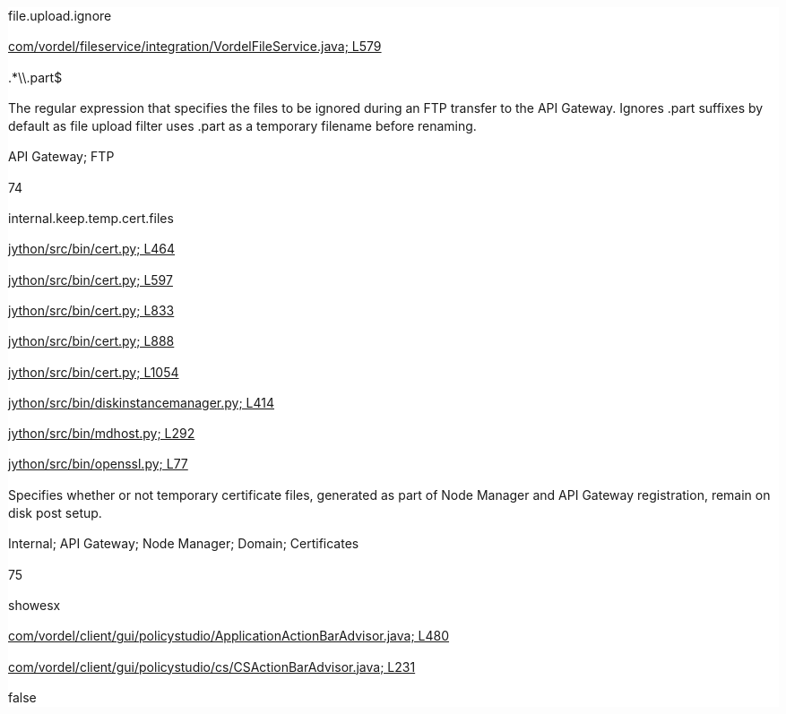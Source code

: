 file.upload.ignore

[com/vordel/fileservice/integration/VordelFileService.java; L579](https://git.ecd.axway.int/apigw/vordel/-/blob/v_7_5_3/src/java/src/com/vordel/fileservice/integration/VordelFileService.java#L579)

.\*\\\\.part$

The regular expression that specifies the files to be ignored during an FTP transfer to the API Gateway. Ignores .part suffixes by default as file upload filter uses .part as a temporary filename before renaming.

API Gateway; FTP

74

internal.keep.temp.cert.files

[jython/src/bin/cert.py; L464](https://git.ecd.axway.int/apigw/vordel/-/blob/v_7_5_3/src/jython/src/bin/cert.py#L464)

[jython/src/bin/cert.py; L597](https://git.ecd.axway.int/apigw/vordel/-/blob/v_7_5_3/src/jython/src/bin/cert.py#L597)

[jython/src/bin/cert.py; L833](https://git.ecd.axway.int/apigw/vordel/-/blob/v_7_5_3/src/jython/src/bin/cert.py#L833)

[jython/src/bin/cert.py; L888](https://git.ecd.axway.int/apigw/vordel/-/blob/v_7_5_3/src/jython/src/bin/cert.py#L888)

[jython/src/bin/cert.py; L1054](https://git.ecd.axway.int/apigw/vordel/-/blob/v_7_5_3/src/jython/src/bin/cert.py#L1054)

[jython/src/bin/diskinstancemanager.py; L414](https://git.ecd.axway.int/apigw/vordel/-/blob/v_7_5_3/src/jython/src/bin/diskinstancemanager.py#L414)

[jython/src/bin/mdhost.py; L292](https://git.ecd.axway.int/apigw/vordel/-/blob/v_7_5_3/src/jython/src/bin/mdhost.py#L292)

[jython/src/bin/openssl.py; L77](https://git.ecd.axway.int/apigw/vordel/-/blob/v_7_5_3/src/jython/src/bin/openssl.py#L77)

  

Specifies whether or not temporary certificate files, generated as part of Node Manager and API Gateway registration, remain on disk post setup.

Internal; API Gateway; Node Manager; Domain; Certificates

75

showesx

[com/vordel/client/gui/policystudio/ApplicationActionBarAdvisor.java; L480](https://git.ecd.axway.int/apigw/vordel/-/blob/v_7_5_3/rcplatform/plugin-policystudio/src/com/vordel/client/gui/policystudio/ApplicationActionBarAdvisor.java#L480)

[com/vordel/client/gui/policystudio/cs/CSActionBarAdvisor.java; L231](https://git.ecd.axway.int/apigw/vordel/-/blob/v_7_5_3/rcplatform/plugin-policystudio/src/com/vordel/client/gui/policystudio/cs/CSActionBarAdvisor.java#L231)

false
